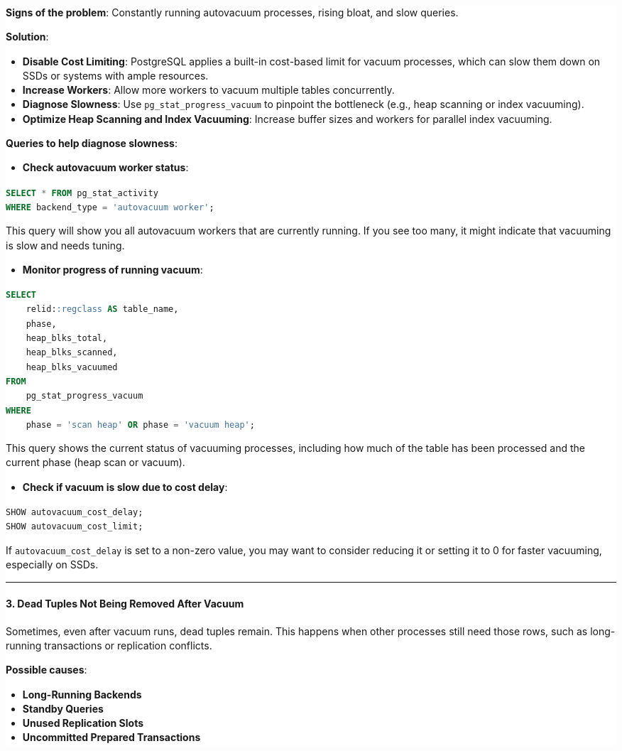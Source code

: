 **Signs of the problem**: Constantly running autovacuum processes, rising bloat, and slow queries.

**Solution**:
- **Disable Cost Limiting**: PostgreSQL applies a built-in cost-based limit for vacuum processes, which can slow them down on SSDs or systems with ample resources.
- **Increase Workers**: Allow more workers to vacuum multiple tables concurrently.
- **Diagnose Slowness**: Use `pg_stat_progress_vacuum` to pinpoint the bottleneck (e.g., heap scanning or index vacuuming).
- **Optimize Heap Scanning and Index Vacuuming**: Increase buffer sizes and workers for parallel index vacuuming.

**Queries to help diagnose slowness**:

- **Check autovacuum worker status**:
```sql
SELECT * FROM pg_stat_activity
WHERE backend_type = 'autovacuum worker';
```
This query will show you all autovacuum workers that are currently running. If you see too many, it might indicate that vacuuming is slow and needs tuning.

- **Monitor progress of running vacuum**:
```sql
SELECT
    relid::regclass AS table_name,
    phase,
    heap_blks_total,
    heap_blks_scanned,
    heap_blks_vacuumed
FROM
    pg_stat_progress_vacuum
WHERE
    phase = 'scan heap' OR phase = 'vacuum heap';
```
This query shows the current status of vacuuming processes, including how much of the table has been processed and the current phase (heap scan or vacuum).

- **Check if vacuum is slow due to cost delay**:
```sql
SHOW autovacuum_cost_delay;
SHOW autovacuum_cost_limit;
```
If `autovacuum_cost_delay` is set to a non-zero value, you may want to consider reducing it or setting it to 0 for faster vacuuming, especially on SSDs.

---

#### 3. **Dead Tuples Not Being Removed After Vacuum**
Sometimes, even after vacuum runs, dead tuples remain. This happens when other processes still need those rows, such as long-running transactions or replication conflicts.

**Possible causes**:
- **Long-Running Backends**
- **Standby Queries**
- **Unused Replication Slots**
- **Uncommitted Prepared Transactions**
